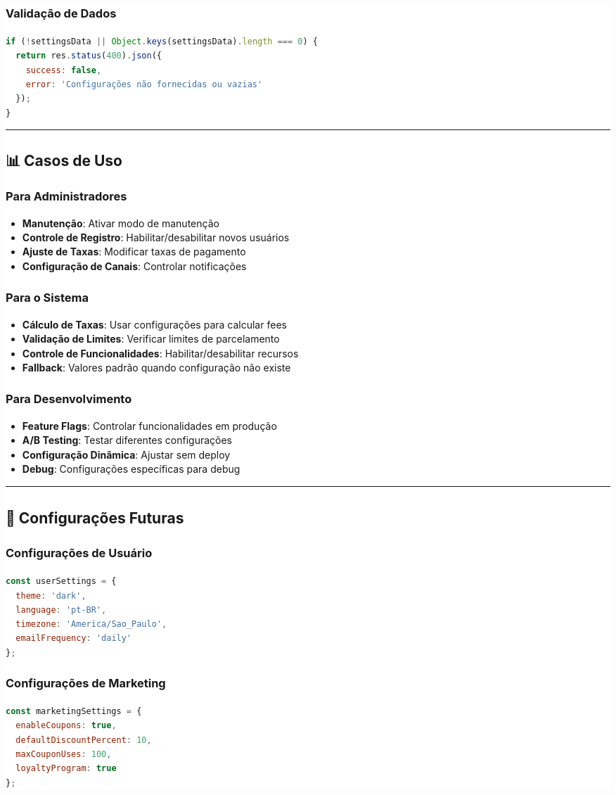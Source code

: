 ### Validação de Dados
```javascript
if (!settingsData || Object.keys(settingsData).length === 0) {
  return res.status(400).json({
    success: false,
    error: 'Configurações não fornecidas ou vazias'
  });
}
```

---

## 📊 Casos de Uso

### Para Administradores
- **Manutenção**: Ativar modo de manutenção
- **Controle de Registro**: Habilitar/desabilitar novos usuários
- **Ajuste de Taxas**: Modificar taxas de pagamento
- **Configuração de Canais**: Controlar notificações

### Para o Sistema
- **Cálculo de Taxas**: Usar configurações para calcular fees
- **Validação de Limites**: Verificar limites de parcelamento
- **Controle de Funcionalidades**: Habilitar/desabilitar recursos
- **Fallback**: Valores padrão quando configuração não existe

### Para Desenvolvimento
- **Feature Flags**: Controlar funcionalidades em produção
- **A/B Testing**: Testar diferentes configurações
- **Configuração Dinâmica**: Ajustar sem deploy
- **Debug**: Configurações específicas para debug

---

## 🚀 Configurações Futuras

### Configurações de Usuário
```javascript
const userSettings = {
  theme: 'dark',
  language: 'pt-BR',
  timezone: 'America/Sao_Paulo',
  emailFrequency: 'daily'
};
```

### Configurações de Marketing
```javascript
const marketingSettings = {
  enableCoupons: true,
  defaultDiscountPercent: 10,
  maxCouponUses: 100,
  loyaltyProgram: true
};
```
